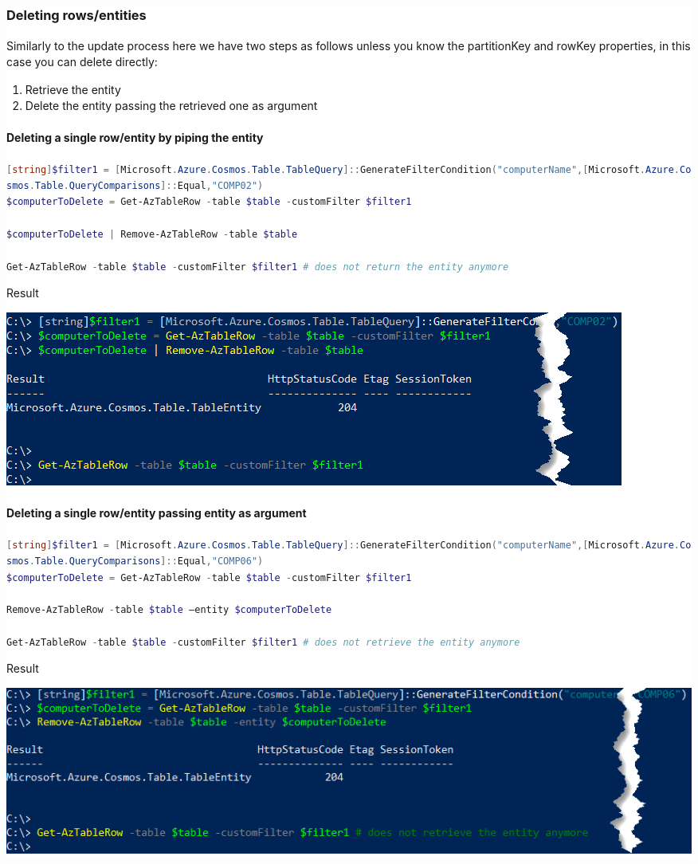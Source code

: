### Deleting rows/entities<a name="deleting"></a>

Similarly to the update process here we have two steps as follows unless you know the partitionKey and rowKey properties, in this case you can delete directly:

1. Retrieve the entity
2. Delete the entity passing the retrieved one as argument

#### Deleting a single row/entity by piping the entity

```powershell
[string]$filter1 = [Microsoft.Azure.Cosmos.Table.TableQuery]::GenerateFilterCondition("computerName",[Microsoft.Azure.Cosmos.Table.QueryComparisons]::Equal,"COMP02")
$computerToDelete = Get-AzTableRow -table $table -customFilter $filter1

$computerToDelete | Remove-AzTableRow -table $table

Get-AzTableRow -table $table -customFilter $filter1 # does not return the entity anymore
```

Result

![deleting single row by entity piping](./media/image404.png)

#### Deleting a single row/entity passing entity as argument

```powershell
[string]$filter1 = [Microsoft.Azure.Cosmos.Table.TableQuery]::GenerateFilterCondition("computerName",[Microsoft.Azure.Cosmos.Table.QueryComparisons]::Equal,"COMP06")
$computerToDelete = Get-AzTableRow -table $table -customFilter $filter1

Remove-AzTableRow -table $table –entity $computerToDelete

Get-AzTableRow -table $table -customFilter $filter1 # does not retrieve the entity anymore
```

Result

![deleting single row by entity piping](./media/image405.png)
